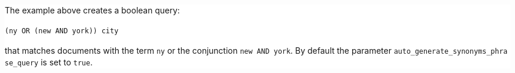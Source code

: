 The example above creates a boolean query:

`(ny OR (new AND york)) city`

that matches documents with the term `ny` or the conjunction `new AND york`. By
default the parameter `auto_generate_synonyms_phrase_query` is set to `true`.



